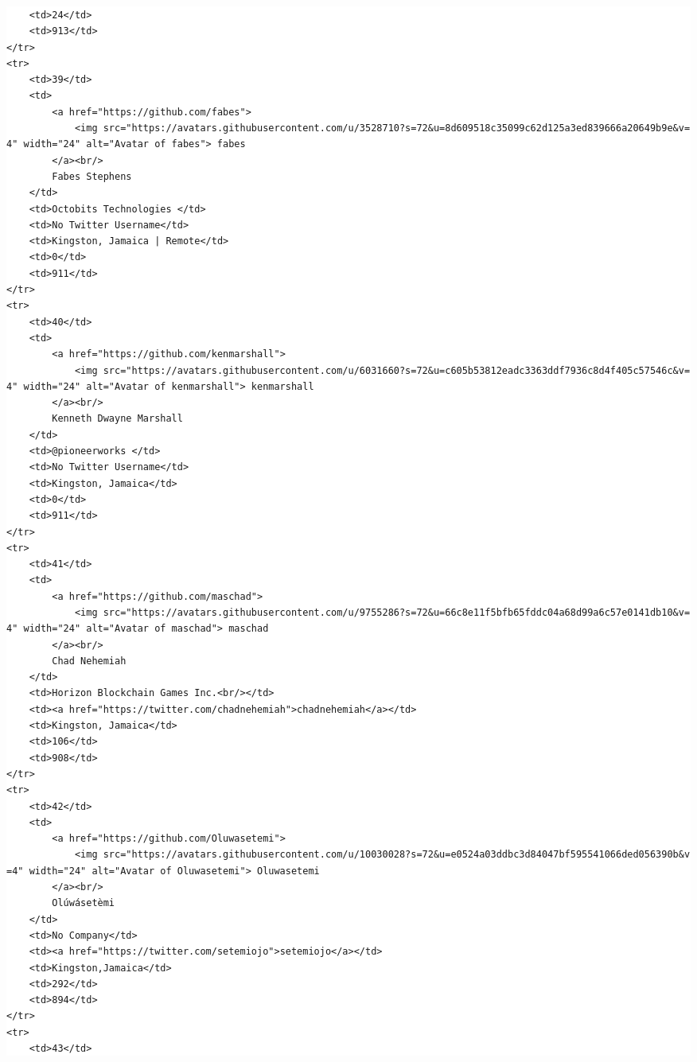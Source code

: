 		<td>24</td>
		<td>913</td>
	</tr>
	<tr>
		<td>39</td>
		<td>
			<a href="https://github.com/fabes">
				<img src="https://avatars.githubusercontent.com/u/3528710?s=72&u=8d609518c35099c62d125a3ed839666a20649b9e&v=4" width="24" alt="Avatar of fabes"> fabes
			</a><br/>
			Fabes Stephens
		</td>
		<td>Octobits Technologies </td>
		<td>No Twitter Username</td>
		<td>Kingston, Jamaica | Remote</td>
		<td>0</td>
		<td>911</td>
	</tr>
	<tr>
		<td>40</td>
		<td>
			<a href="https://github.com/kenmarshall">
				<img src="https://avatars.githubusercontent.com/u/6031660?s=72&u=c605b53812eadc3363ddf7936c8d4f405c57546c&v=4" width="24" alt="Avatar of kenmarshall"> kenmarshall
			</a><br/>
			Kenneth Dwayne Marshall
		</td>
		<td>@pioneerworks </td>
		<td>No Twitter Username</td>
		<td>Kingston, Jamaica</td>
		<td>0</td>
		<td>911</td>
	</tr>
	<tr>
		<td>41</td>
		<td>
			<a href="https://github.com/maschad">
				<img src="https://avatars.githubusercontent.com/u/9755286?s=72&u=66c8e11f5bfb65fddc04a68d99a6c57e0141db10&v=4" width="24" alt="Avatar of maschad"> maschad
			</a><br/>
			Chad Nehemiah
		</td>
		<td>Horizon Blockchain Games Inc.<br/></td>
		<td><a href="https://twitter.com/chadnehemiah">chadnehemiah</a></td>
		<td>Kingston, Jamaica</td>
		<td>106</td>
		<td>908</td>
	</tr>
	<tr>
		<td>42</td>
		<td>
			<a href="https://github.com/Oluwasetemi">
				<img src="https://avatars.githubusercontent.com/u/10030028?s=72&u=e0524a03ddbc3d84047bf595541066ded056390b&v=4" width="24" alt="Avatar of Oluwasetemi"> Oluwasetemi
			</a><br/>
			Olúwásetèmi
		</td>
		<td>No Company</td>
		<td><a href="https://twitter.com/setemiojo">setemiojo</a></td>
		<td>Kingston,Jamaica</td>
		<td>292</td>
		<td>894</td>
	</tr>
	<tr>
		<td>43</td>